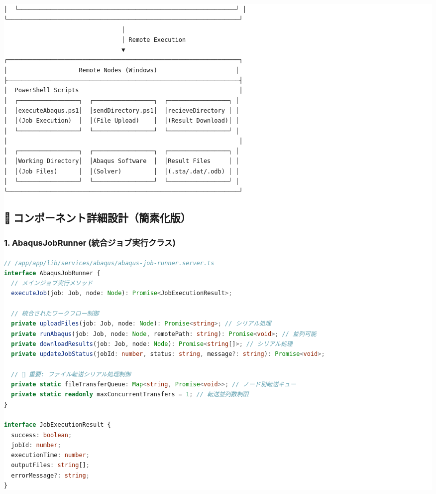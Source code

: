 ```
│  └─────────────────────────────────────────────────────────────┘ │
└─────────────────────────────────────────────────────────────────┘
                                 │
                                 │ Remote Execution
                                 ▼
┌─────────────────────────────────────────────────────────────────┐
│                    Remote Nodes (Windows)                      │
├─────────────────────────────────────────────────────────────────┤
│  PowerShell Scripts                                             │
│  ┌─────────────────┐  ┌─────────────────┐  ┌─────────────────┐ │
│  │executeAbaqus.ps1│  │sendDirectory.ps1│  │recieveDirectory │ │
│  │(Job Execution)  │  │(File Upload)    │  │(Result Download)│ │
│  └─────────────────┘  └─────────────────┘  └─────────────────┘ │
│                                                                 │
│  ┌─────────────────┐  ┌─────────────────┐  ┌─────────────────┐ │
│  │Working Directory│  │Abaqus Software  │  │Result Files     │ │
│  │(Job Files)      │  │(Solver)         │  │(.sta/.dat/.odb) │ │
│  └─────────────────┘  └─────────────────┘  └─────────────────┘ │
└─────────────────────────────────────────────────────────────────┘
```

## 🔧 コンポーネント詳細設計（簡素化版）

### **1. AbaqusJobRunner (統合ジョブ実行クラス)**

```typescript
// /app/app/lib/services/abaqus/abaqus-job-runner.server.ts
interface AbaqusJobRunner {
  // メインジョブ実行メソッド
  executeJob(job: Job, node: Node): Promise<JobExecutionResult>;
  
  // 統合されたワークフロー制御
  private uploadFiles(job: Job, node: Node): Promise<string>; // シリアル処理
  private runAbaqus(job: Job, node: Node, remotePath: string): Promise<void>; // 並列可能
  private downloadResults(job: Job, node: Node): Promise<string[]>; // シリアル処理
  private updateJobStatus(jobId: number, status: string, message?: string): Promise<void>;
  
  // 🚨 重要: ファイル転送シリアル処理制御
  private static fileTransferQueue: Map<string, Promise<void>>; // ノード別転送キュー
  private static readonly maxConcurrentTransfers = 1; // 転送並列数制限
}

interface JobExecutionResult {
  success: boolean;
  jobId: number;
  executionTime: number;
  outputFiles: string[];
  errorMessage?: string;
}
```
